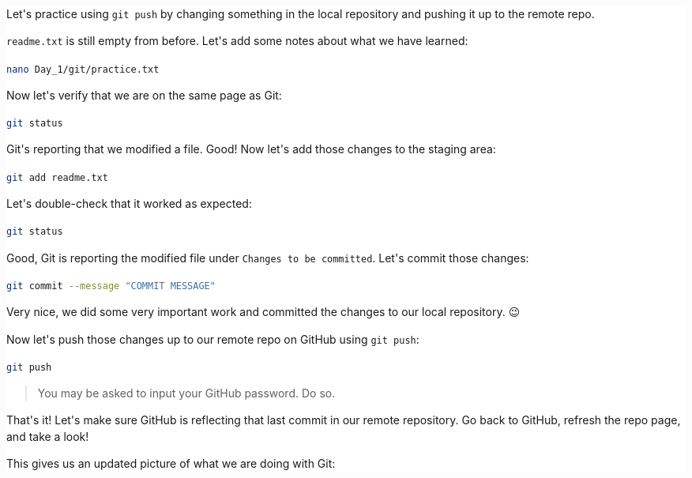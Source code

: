 Let's practice using `git push` by changing something in the local repository and pushing it up to the remote repo.

`readme.txt` is still empty from before. Let's add some notes about what we have learned:

```bash
nano Day_1/git/practice.txt
```

Now let's verify that we are on the same page as Git:

```bash
git status
```

Git's reporting that we modified a file. Good! Now let's add those changes to the staging area:

```bash
git add readme.txt
```

Let's double-check that it worked as expected:

```bash
git status
```

Good, Git is reporting the modified file under `Changes to be committed`. Let's commit those changes:

```bash
git commit --message "COMMIT MESSAGE"
```

Very nice, we did some very important work and committed the changes to our local repository. :wink:

Now let's push those changes up to our remote repo on GitHub using `git push`:

```bash
git push
```

>You may be asked to input your GitHub password. Do so.

That's it! Let's make sure GitHub is reflecting that last commit in our remote repository. Go back to GitHub, refresh the repo page, and take a look!

This gives us an updated picture of what we are doing with Git:

